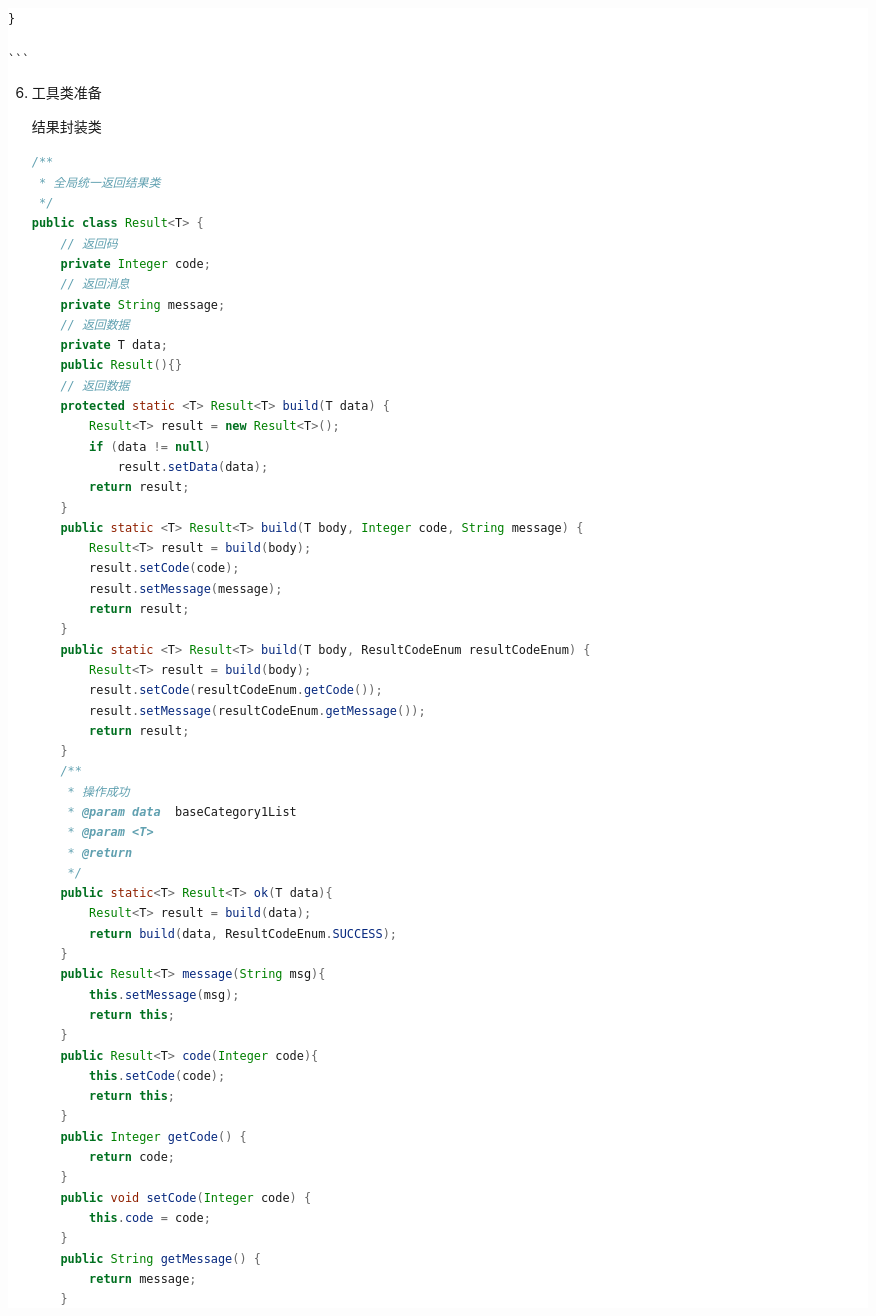     }

    ```
6.  工具类准备

    结果封装类
    ```java
    /**
     * 全局统一返回结果类
     */
    public class Result<T> {
        // 返回码
        private Integer code;
        // 返回消息
        private String message;
        // 返回数据
        private T data;
        public Result(){}
        // 返回数据
        protected static <T> Result<T> build(T data) {
            Result<T> result = new Result<T>();
            if (data != null)
                result.setData(data);
            return result;
        }
        public static <T> Result<T> build(T body, Integer code, String message) {
            Result<T> result = build(body);
            result.setCode(code);
            result.setMessage(message);
            return result;
        }
        public static <T> Result<T> build(T body, ResultCodeEnum resultCodeEnum) {
            Result<T> result = build(body);
            result.setCode(resultCodeEnum.getCode());
            result.setMessage(resultCodeEnum.getMessage());
            return result;
        }
        /**
         * 操作成功
         * @param data  baseCategory1List
         * @param <T>
         * @return
         */
        public static<T> Result<T> ok(T data){
            Result<T> result = build(data);
            return build(data, ResultCodeEnum.SUCCESS);
        }
        public Result<T> message(String msg){
            this.setMessage(msg);
            return this;
        }
        public Result<T> code(Integer code){
            this.setCode(code);
            return this;
        }
        public Integer getCode() {
            return code;
        }
        public void setCode(Integer code) {
            this.code = code;
        }
        public String getMessage() {
            return message;
        }